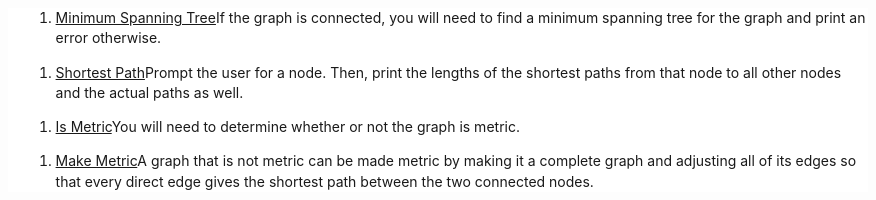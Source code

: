   </ol></li>

</ol>




<ol>

 <li style="list-style-type: none">

  <ol>

   <li><a href="http://users.etown.edu/w/wittmanb/cs221/projects/project4.aspx#mst">Minimum Spanning Tree</a>If the graph is connected, you will need to find a minimum spanning tree for the graph and print an error otherwise.</li>

  </ol></li>

</ol>




<ol>

 <li style="list-style-type: none">

  <ol>

   <li><a href="http://users.etown.edu/w/wittmanb/cs221/projects/project4.aspx#shortest">Shortest Path</a>Prompt the user for a node. Then, print the lengths of the shortest paths from that node to all other nodes and the actual paths as well.</li>

  </ol></li>

</ol>




<ol>

 <li style="list-style-type: none">

  <ol>

   <li><a href="http://users.etown.edu/w/wittmanb/cs221/projects/project4.aspx#ismetric">Is Metric</a>You will need to determine whether or not the graph is metric.</li>

  </ol></li>

</ol>




<ol>

 <li style="list-style-type: none">

  <ol>

   <li><a href="http://users.etown.edu/w/wittmanb/cs221/projects/project4.aspx#makemetric">Make Metric</a>A graph that is not metric can be made metric by making it a complete graph and adjusting all of its edges so that every direct edge gives the shortest path between the two connected nodes.</li>
